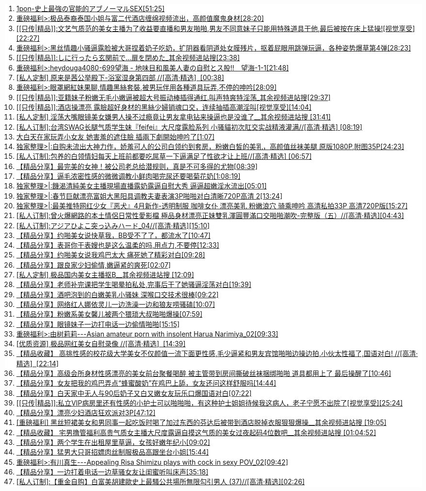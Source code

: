 1. [ 1pon-史上最強の官能的アブノーマルSEX[51:25] ]( http://www.99a54.com/embed/87020)
1. [ 重磅福利&gt;:极品泰裔泰国小姐与富二代酒店缠绵视频流出，高颜值魔鬼身材[28:20] ]( https://hctv4.xyz/embed/6293)
1. [ [[只传|精品]]:文艺气质范的美女主播为了收益要直播和男友啪啪,男友不同意妹子只能用特殊道具干他,最后被按在床上猛操![视觉享受][22:27] ]( https://yaoshe124.com/embed/12662)
1. [ 重磅福利&gt;:黑丝情趣小骚逼露脸被大哥捏着奶子吃奶，扩阴器看阴道处女膜残片，抠着屁眼用跳弹玩逼，各种姿势爆草第4弹[28:23] ]( https://hctv4.xyz/embed/1019)
1. [ [[只传|精品]]:しに行ったら玄関前で…扉を閉めた_其余视频进站搜[23:38] ]( https://yaoshe124.com/embed/54448)
1. [ 重磅福利&gt;:heydouga4080-699望海 - 地味目和風美人妻の自慰とス股!!　望海-1-1[21:48] ]( https://hctv4.xyz/embed/12635)
1. [ [私人定制] 原来是茜公举殿下-浴室湿身第四部 //[高清·精选]&nbsp; [00:38] ]( https://baiduyunkan.com/embed/2132282fd9bd7e9b5054ba1a3b29ba693264f?id=1832)
1. [ 重磅福利&gt;:眼罩網紅妹果聊,情趣黑絲套裝,被男玩伴用各種道具玩弄,不停的呻吟[28:09] ]( https://hctv4.xyz/embed/3807)
1. [ [[只传|精品]]:亚籍妹子粉嫩无毛小嫩逼被超大号振动棒插得通红.叫声特爽特淫荡_其余视频进站搜[29:37] ]( https://yaoshe124.com/embed/14203)
1. [ [[只传|精品]]:酒店操漂亮 露臉超好身材的黑絲少婦销魂口交，连续抽插高潮淫叫[视觉享受][14:04] ]( https://yaoshe124.com/embed/12996)
1. [ [私人定制] 淫荡大嘴眼镜美女嫌男人操不过瘾竟让男友拿电钻来操逼也是没谁了__其余视频进站搜 [31:41] ]( https://baiduyunkan.com/embed/21322aecb6947f502c5bede96471cba653437?id=4572)
1. [ [私人订制]:台湾SWAG长腿气质学生妹『feifei』大尺度露脸系列 小骚貓初次肛交实战精液灌满//[高清·精选] [08:19] ]( https://yuese102.com/embed/30922)
1. [ 大白天在家玩弄小女友 她害羞的遮住臉 插兩下劇開始呻吟了[1:07] ]( http://www.99a54.com/embed/87035)
1. [ 独家整理&gt;|:自购未流出大神力作，娇羞可人的公司白领约到套房，粉嫩白皙的美乳，高颜值丝袜美腿 原版1080P,附图35P[24:23] ]( https://ppx222.com/embed/38341)
1. [ [私人订制]:包养的白领情妇每天上班前都要吃屌草一下逼满足了性欲才让上班//[高清·精选] [06:57] ]( https://yuese102.com/embed/34295)
1. [ 【精品分享】最完美的女神！被公司老总给潜规则，真是不可多得的尤物[08:39] ]( https://ppse084.com/play/video.php?id=34)
1. [ 【精品分享】逼毛浓密性感的微微调教小鲜肉喝完尿还要喝菊花奶[1:08:19] ]( https://ppse084.com/play/video.php?id=35)
1. [ 独家整理&gt;|:饑渴清純美女主播現場直播露奶露逼自慰大秀 逼逼超嫩淫水流出[05:01] ]( https://ppx222.com/embed/10541)
1. [ 独家整理&gt;|:春节巨献漂亮富姐大黑阳具调教夫妻表演3P啪啪对白清晰720P高清 2[13:24] ]( https://ppx222.com/embed/6232)
1. [ 独家整理&gt;|:最美推特网红少女『恶犬』4月新作-透明制服 咖啡女仆 漂亮美乳 粉嫩浪穴 骑乘呻吟 高清私拍33P 高清720P版[15:27] ]( https://ppx222.com/embed/38446)
1. [ [私人订制]:曾火爆網路的本土情侶日常性愛影檔 極品身材漂亮正妹雙乳渾圓豐滿口交啪啪潮吹-完整版（五）//[高清·精选][04:43] ]( https://yuese102.com/embed/17661)
1. [ [私人订制]:アジアひよこ突っ込みハード_04//[高清·精选][15:10] ]( https://yuese102.com/embed/23959)
1. [ 【精品分享】约啪美女说快草我，BB受不了了，都流水了[10:47] ]( https://ppse084.com/play/video.php?id=31)
1. [ 【精品分享】表哥你干表嫂也是这么温柔的吗,用点力,不要停[12:33] ]( https://ppse084.com/play/video.php?id=33)
1. [ 【精品分享】约啪美女说我鸡巴太大 痛死她了精彩对白[09:28] ]( https://ppse084.com/play/video.php?id=30)
1. [ 【精品分享】跟良家少妇偷情,嫩逼紧的爽死[02:07] ]( https://ppse084.com/play/video.php?id=29)
1. [ [私人定制] 极品国内美女主播抠B__其余视频进站搜 [12:09] ]( https://baiduyunkan.com/embed/213226d065ac3f441d3d2ce0953844645aca9?id=4120)
1. [ 【精品分享】老师补完课把学生喝晕拍私处,完事后干了她骚逼淫荡对白[19:39] ]( https://ppse084.com/play/video.php?id=32)
1. [ 【精品分享】酒吧泡到的白嫩美乳小骚妹 深喉口交技术很棒[09:22] ]( https://ppse084.com/play/video.php?id=36)
1. [ 【精品分享】网络红人娜依灵儿一边洗澡一边和狼友唠骚磕[10:07] ]( https://ppse084.com/play/video.php?id=28)
1. [ 【精品分享】粉嫩系美女馨儿被两个猥琐大叔啪啪爆操[07:59] ]( https://ppse084.com/play/video.php?id=26)
1. [ 【精品分享】眼镜妹子一边打电话一边偷情啪啪[15:15] ]( https://ppse084.com/play/video.php?id=21)
1. [ 重磅福利&gt;:由树莉莉---Asian amateur porn with insolent Harua Narimiya_02[09:33] ]( https://hctv4.xyz/embed/11723)
1. [ [优质资源] 极品网红美女自慰录像 //[高清·精选]&nbsp; [14:39] ]( https://baiduyunkan.com/embed/21322019e65880c3a4f8e15ff2be1742ab711?id=4220)
1. [ 【精品收藏】 高挑性感的校花级大学美女不仅颜值一流下面更性感,毛少逼紧和男友宾馆啪啪边操边拍,小伙太性福了,国语对白! //[高清·精选]&nbsp; [22:14] ]( https://baiduyunkan.com/embed/21322c1e3c127c22ec29cf07cfaf670e60c65?id=6776)
1. [ 【精品分享】高级会所身材性感漂亮的美女前台聚餐喝醉 被主管带到房间撕破丝袜捆绑啪啪 道具都用上了 最后操醒了[10:46] ]( https://www.666dav.com/vod/71242/)
1. [ 【精品分享】女友把我的鸡巴弄点“蜂蜜酸奶”在鸡巴上舔，女友还问这样舒服吗[14:44] ]( https://ppse084.com/play/video.php?id=27)
1. [ 【精品分享】白天家中无人与90后奶子又白又嫩女友玩乐口爆国语对白[07:22] ]( https://ppse084.com/play/video.php?id=24)
1. [ [[只传|精品]]:私立VIP病房里还有性感的小护士可以啪啪啪，有这种护士姐姐待候我这病人，老子宁愿不出院了[视觉享受][25:24] ]( https://yaoshe124.com/embed/21867)
1. [ 【精品分享】漂亮少妇酒店狂欢派对3P[47:12] ]( https://ppse084.com/play/video.php?id=22)
1. [ [重磅福利] 黑丝短裙美女和男同事一起吃饭时喝了加过东西的芬达后被带到酒店脱掉衣服狠狠爆操__其余视频进站搜 [19:05] ]( https://baiduyunkan.com/embed/213222e25208b1c691135c69c0da9571e14d6?id=7037)
1. [ 【精品收藏】 宅男撸管福利高贵气质女主播大尺度露逼自摸这气质的美女过夜起码4位数吧__其余视频进站搜 [01:04:52] ]( https://baiduyunkan.com/embed/21322145e354a681332f16a7251d447596eda?id=2611)
1. [ 【精品分享】两个学生在出租屋里草逼，女孩好嫩年纪小[09:02] ]( https://ppse084.com/play/video.php?id=25)
1. [ 【精品分享】猛男大只哥招嫖肉丝制服极品高跟坐台小姐[15:44] ]( https://ppse084.com/play/video.php?id=23)
1. [ 重磅福利&gt;:有川真生---Appealing Risa Shimizu plays with cock in sexy POV_02[09:42] ]( https://hctv4.xyz/embed/11763)
1. [ 【精品分享】一边打着电话一边草骚女友让闺蜜听叫床声[35:18] ]( https://ppse084.com/play/video.php?id=20)
1. [ [私人订制]:【重金自购】白富美胡建歐史上最騷公共場所無限勾引男人 (37)//[高清·精选][02:26] ]( https://yuese102.com/embed/29439)